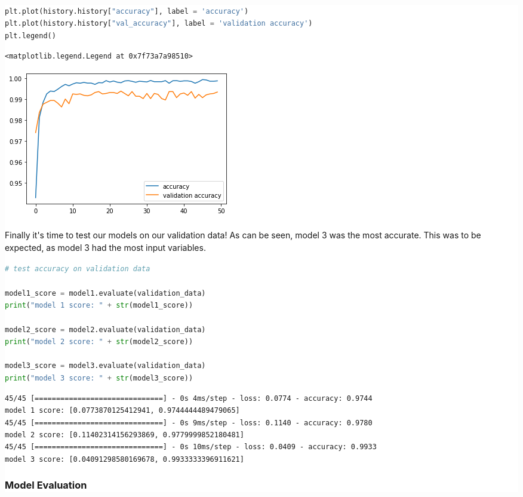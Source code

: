```python
plt.plot(history.history["accuracy"], label = 'accuracy')
plt.plot(history.history["val_accuracy"], label = 'validation accuracy')
plt.legend()
```




    <matplotlib.legend.Legend at 0x7f73a7a98510>




![image-example.png](/images/output_34_1.png)

    


Finally it's time to test our models on our validation data! As can be seen, model 3 was the most accurate. This was to be expected, as model 3 had the most input variables.


```python
# test accuracy on validation data

model1_score = model1.evaluate(validation_data)
print("model 1 score: " + str(model1_score))

model2_score = model2.evaluate(validation_data)
print("model 2 score: " + str(model2_score))

model3_score = model3.evaluate(validation_data)
print("model 3 score: " + str(model3_score))
```

    45/45 [==============================] - 0s 4ms/step - loss: 0.0774 - accuracy: 0.9744
    model 1 score: [0.0773870125412941, 0.9744444489479065]
    45/45 [==============================] - 0s 9ms/step - loss: 0.1140 - accuracy: 0.9780
    model 2 score: [0.11402314156293869, 0.9779999852180481]
    45/45 [==============================] - 0s 10ms/step - loss: 0.0409 - accuracy: 0.9933
    model 3 score: [0.04091298580169678, 0.9933333396911621]


### Model Evaluation
